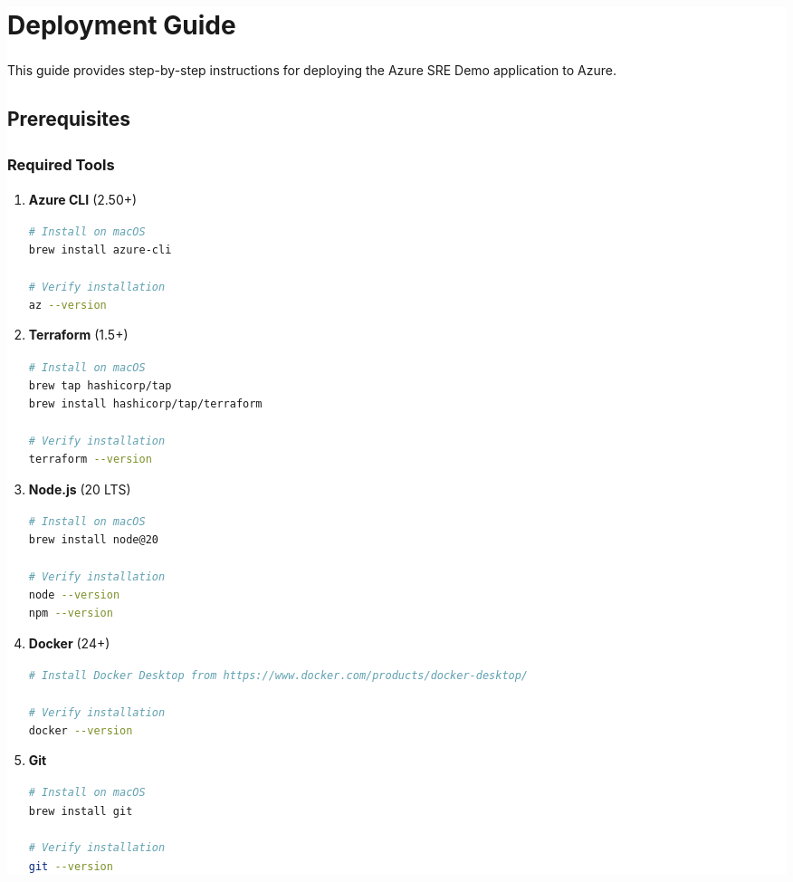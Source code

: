 # Deployment Guide

This guide provides step-by-step instructions for deploying the Azure SRE Demo application to Azure.

## Prerequisites

### Required Tools

1. **Azure CLI** (2.50+)
   ```bash
   # Install on macOS
   brew install azure-cli
   
   # Verify installation
   az --version
   ```

2. **Terraform** (1.5+)
   ```bash
   # Install on macOS
   brew tap hashicorp/tap
   brew install hashicorp/tap/terraform
   
   # Verify installation
   terraform --version
   ```

3. **Node.js** (20 LTS)
   ```bash
   # Install on macOS
   brew install node@20
   
   # Verify installation
   node --version
   npm --version
   ```

4. **Docker** (24+)
   ```bash
   # Install Docker Desktop from https://www.docker.com/products/docker-desktop/
   
   # Verify installation
   docker --version
   ```

5. **Git**
   ```bash
   # Install on macOS
   brew install git
   
   # Verify installation
   git --version
   ```
